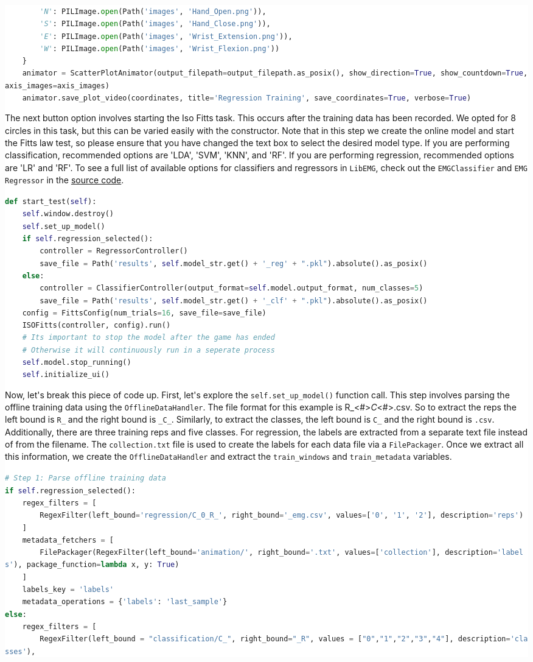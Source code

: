 ```Python
        'N': PILImage.open(Path('images', 'Hand_Open.png')),
        'S': PILImage.open(Path('images', 'Hand_Close.png')),
        'E': PILImage.open(Path('images', 'Wrist_Extension.png')),
        'W': PILImage.open(Path('images', 'Wrist_Flexion.png'))
    }
    animator = ScatterPlotAnimator(output_filepath=output_filepath.as_posix(), show_direction=True, show_countdown=True, axis_images=axis_images)
    animator.save_plot_video(coordinates, title='Regression Training', save_coordinates=True, verbose=True)
```

The next button option involves starting the Iso Fitts task. This occurs after the training data has been recorded. We opted for 8 circles in this task, but this can be varied easily with the constructor. Note that in this step we create the online model and start the Fitts law test, so please ensure that you have changed the text box to select the desired model type. If you are performing classification, recommended options are 'LDA', 'SVM', 'KNN', and 'RF'. If you are performing regression, recommended options are 'LR' and 'RF'. To see a full list of available options for classifiers and regressors in `LibEMG`, check out the `EMGClassifier` and `EMGRegressor` in the [source code](https://github.com/LibEMG/libemg).

```Python
def start_test(self):
    self.window.destroy()
    self.set_up_model()
    if self.regression_selected():
        controller = RegressorController()
        save_file = Path('results', self.model_str.get() + '_reg' + ".pkl").absolute().as_posix()
    else:
        controller = ClassifierController(output_format=self.model.output_format, num_classes=5)
        save_file = Path('results', self.model_str.get() + '_clf' + ".pkl").absolute().as_posix()
    config = FittsConfig(num_trials=16, save_file=save_file)
    ISOFitts(controller, config).run()
    # Its important to stop the model after the game has ended
    # Otherwise it will continuously run in a seperate process
    self.model.stop_running()
    self.initialize_ui()
```

Now, let's break this piece of code up. First, let's explore the `self.set_up_model()` function call. This step involves parsing the offline training data using the `OfflineDataHandler`. The file format for this example is R_<#>_C_<#>.csv. So to extract the reps the left bound is `R_` and the right bound is `_C_`. Similarly, to extract the classes, the left bound is `C_` and the right bound is `.csv`. Additionally, there are three training reps and five classes. For regression, the labels are extracted from a separate text file instead of from the filename. The `collection.txt` file is used to create the labels for each data file via a `FilePackager`. Once we extract all this information, we create the `OfflineDataHandler` and extract the `train_windows` and `train_metadata` variables.

```Python
# Step 1: Parse offline training data
if self.regression_selected():
    regex_filters = [
        RegexFilter(left_bound='regression/C_0_R_', right_bound='_emg.csv', values=['0', '1', '2'], description='reps')
    ]
    metadata_fetchers = [
        FilePackager(RegexFilter(left_bound='animation/', right_bound='.txt', values=['collection'], description='labels'), package_function=lambda x, y: True)
    ]
    labels_key = 'labels'
    metadata_operations = {'labels': 'last_sample'}
else:
    regex_filters = [
        RegexFilter(left_bound = "classification/C_", right_bound="_R", values = ["0","1","2","3","4"], description='classes'),
```